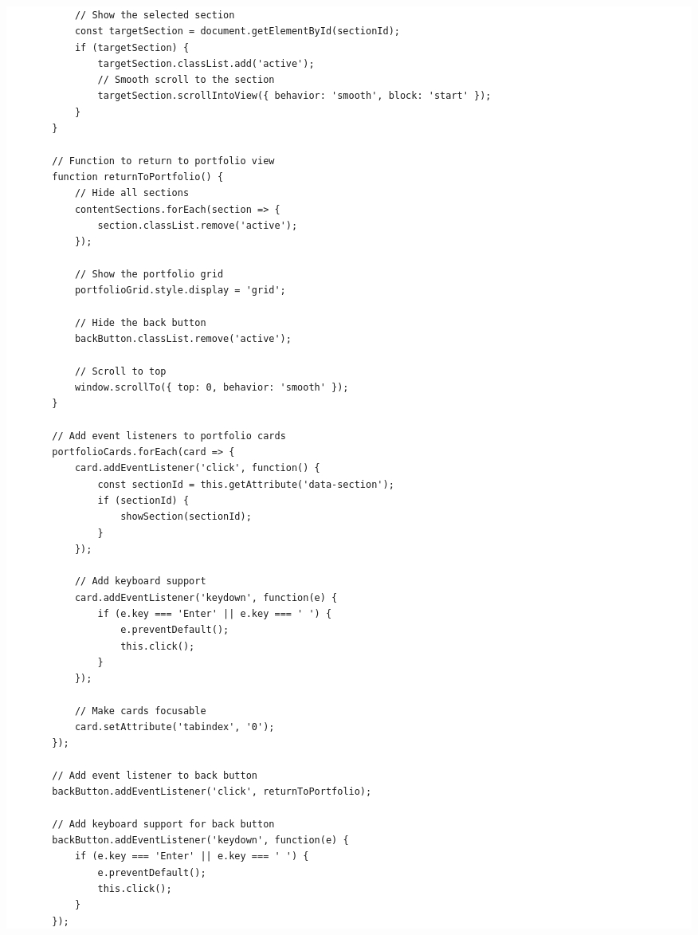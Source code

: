                 // Show the selected section
                const targetSection = document.getElementById(sectionId);
                if (targetSection) {
                    targetSection.classList.add('active');
                    // Smooth scroll to the section
                    targetSection.scrollIntoView({ behavior: 'smooth', block: 'start' });
                }
            }

            // Function to return to portfolio view
            function returnToPortfolio() {
                // Hide all sections
                contentSections.forEach(section => {
                    section.classList.remove('active');
                });
                
                // Show the portfolio grid
                portfolioGrid.style.display = 'grid';
                
                // Hide the back button
                backButton.classList.remove('active');
                
                // Scroll to top
                window.scrollTo({ top: 0, behavior: 'smooth' });
            }

            // Add event listeners to portfolio cards
            portfolioCards.forEach(card => {
                card.addEventListener('click', function() {
                    const sectionId = this.getAttribute('data-section');
                    if (sectionId) {
                        showSection(sectionId);
                    }
                });

                // Add keyboard support
                card.addEventListener('keydown', function(e) {
                    if (e.key === 'Enter' || e.key === ' ') {
                        e.preventDefault();
                        this.click();
                    }
                });

                // Make cards focusable
                card.setAttribute('tabindex', '0');
            });

            // Add event listener to back button
            backButton.addEventListener('click', returnToPortfolio);

            // Add keyboard support for back button
            backButton.addEventListener('keydown', function(e) {
                if (e.key === 'Enter' || e.key === ' ') {
                    e.preventDefault();
                    this.click();
                }
            });
